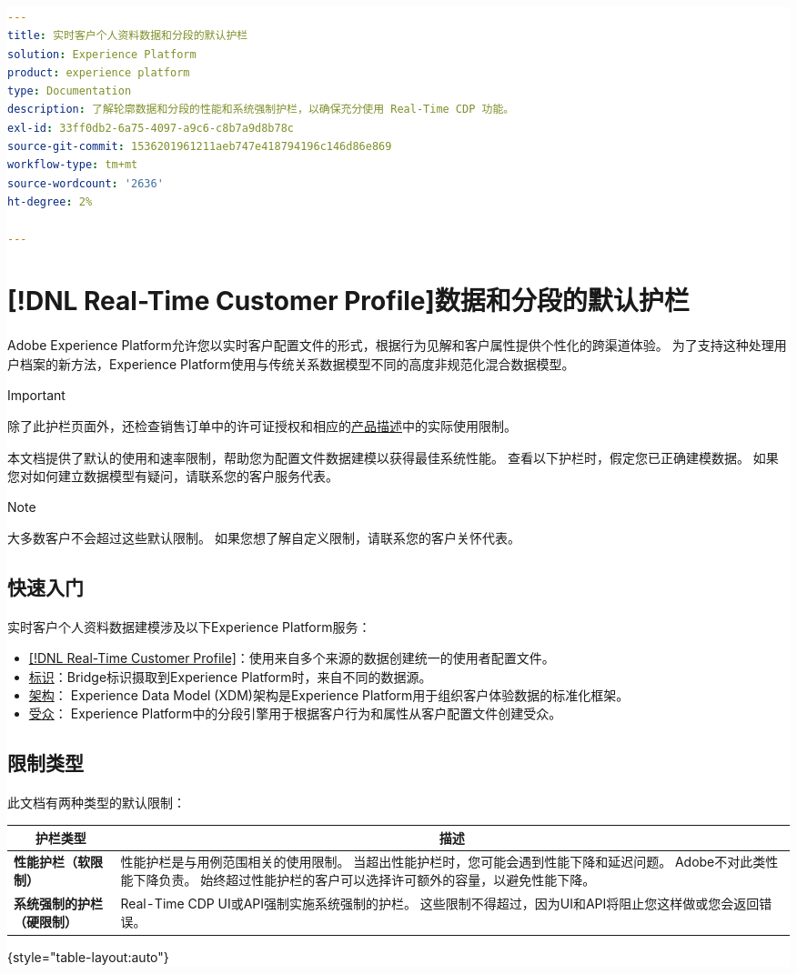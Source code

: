 ```yaml
---
title: 实时客户个人资料数据和分段的默认护栏
solution: Experience Platform
product: experience platform
type: Documentation
description: 了解轮廓数据和分段的性能和系统强制护栏，以确保充分使用 Real-Time CDP 功能。
exl-id: 33ff0db2-6a75-4097-a9c6-c8b7a9d8b78c
source-git-commit: 1536201961211aeb747e418794196c146d86e869
workflow-type: tm+mt
source-wordcount: '2636'
ht-degree: 2%

---
```


# [!DNL Real-Time Customer Profile]数据和分段的默认护栏

Adobe Experience Platform允许您以实时客户配置文件的形式，根据行为见解和客户属性提供个性化的跨渠道体验。 为了支持这种处理用户档案的新方法，Experience Platform使用与传统关系数据模型不同的高度非规范化混合数据模型。

>[!IMPORTANT]
>
>除了此护栏页面外，还检查销售订单中的许可证授权和相应的[产品描述](https://helpx.adobe.com/legal/product-descriptions.html)中的实际使用限制。

本文档提供了默认的使用和速率限制，帮助您为配置文件数据建模以获得最佳系统性能。 查看以下护栏时，假定您已正确建模数据。 如果您对如何建立数据模型有疑问，请联系您的客户服务代表。

>[!NOTE]
>
>大多数客户不会超过这些默认限制。 如果您想了解自定义限制，请联系您的客户关怀代表。

## 快速入门

实时客户个人资料数据建模涉及以下Experience Platform服务：

* [[!DNL Real-Time Customer Profile]](home.md)：使用来自多个来源的数据创建统一的使用者配置文件。
* [标识](../identity-service/home.md)：Bridge标识摄取到Experience Platform时，来自不同的数据源。
* [架构](../xdm/home.md)： Experience Data Model (XDM)架构是Experience Platform用于组织客户体验数据的标准化框架。
* [受众](../segmentation/home.md)： Experience Platform中的分段引擎用于根据客户行为和属性从客户配置文件创建受众。

## 限制类型

此文档有两种类型的默认限制：

| 护栏类型 | 描述 |
| -------------- | ----------- |
| **性能护栏（软限制）** | 性能护栏是与用例范围相关的使用限制。 当超出性能护栏时，您可能会遇到性能下降和延迟问题。 Adobe不对此类性能下降负责。 始终超过性能护栏的客户可以选择许可额外的容量，以避免性能下降。 |
| **系统强制的护栏（硬限制）** | Real-Time CDP UI或API强制实施系统强制的护栏。 这些限制不得超过，因为UI和API将阻止您这样做或您会返回错误。 |

{style="table-layout:auto"}
